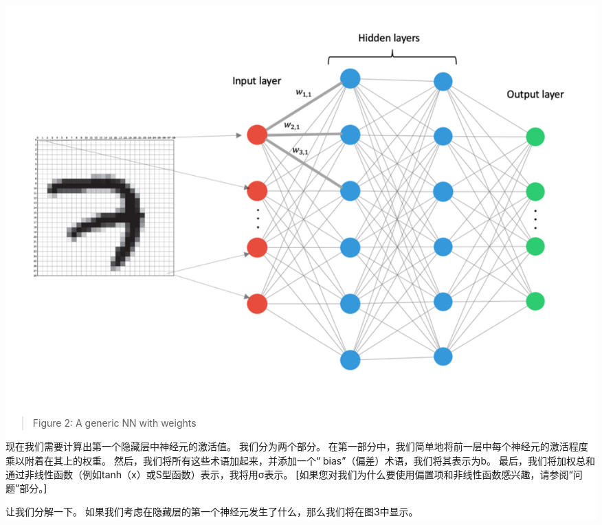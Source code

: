 ![Figure 2: A generic NN with weights](1!pk41Ztul9KFHd4-qRDhdIg.png)
> Figure 2: A generic NN with weights


现在我们需要计算出第一个隐藏层中神经元的激活值。 我们分为两个部分。 在第一部分中，我们简单地将前一层中每个神经元的激活程度乘以附着在其上的权重。 然后，我们将所有这些术语加起来，并添加一个“ bias”（偏差）术语，我们将其表示为b。 最后，我们将加权总和通过非线性函数（例如tanh（x）或S型函数）表示，我将用σ表示。 [如果您对我们为什么要使用偏置项和非线性函数感兴趣，请参阅“问题”部分。]

让我们分解一下。 如果我们考虑在隐藏层的第一个神经元发生了什么，那么我们将在图3中显示。